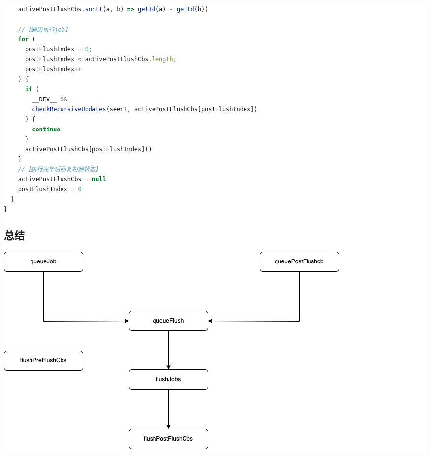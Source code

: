 ```ts
    activePostFlushCbs.sort((a, b) => getId(a) - getId(b))

    //【遍历执行job】
    for (
      postFlushIndex = 0;
      postFlushIndex < activePostFlushCbs.length;
      postFlushIndex++
    ) {
      if (
        __DEV__ &&
        checkRecursiveUpdates(seen!, activePostFlushCbs[postFlushIndex])
      ) {
        continue
      }
      activePostFlushCbs[postFlushIndex]()
    }
    //【执行完毕后回复初始状态】
    activePostFlushCbs = null
    postFlushIndex = 0
  }
}
```

## 总结

![nextTick](./assets/Vue3任务执行顺序.png)
